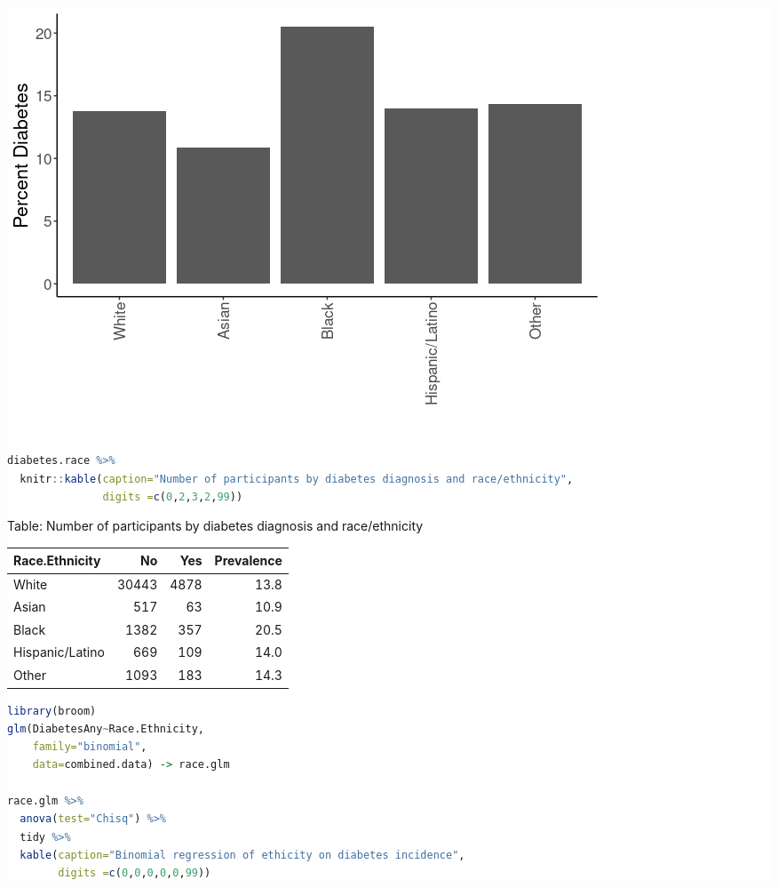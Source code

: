 ![](figures/diabetes-counts-race-ethnicity-1.png)

```r
diabetes.race %>%
  knitr::kable(caption="Number of participants by diabetes diagnosis and race/ethnicity",
               digits =c(0,2,3,2,99))
```



Table: Number of participants by diabetes diagnosis and race/ethnicity

|Race.Ethnicity  |    No|  Yes| Prevalence|
|:---------------|-----:|----:|----------:|
|White           | 30443| 4878|       13.8|
|Asian           |   517|   63|       10.9|
|Black           |  1382|  357|       20.5|
|Hispanic/Latino |   669|  109|       14.0|
|Other           |  1093|  183|       14.3|


```r
library(broom)
glm(DiabetesAny~Race.Ethnicity, 
    family="binomial",
    data=combined.data) -> race.glm

race.glm %>% 
  anova(test="Chisq") %>% 
  tidy %>% 
  kable(caption="Binomial regression of ethicity on diabetes incidence",
        digits =c(0,0,0,0,0,99))
```
